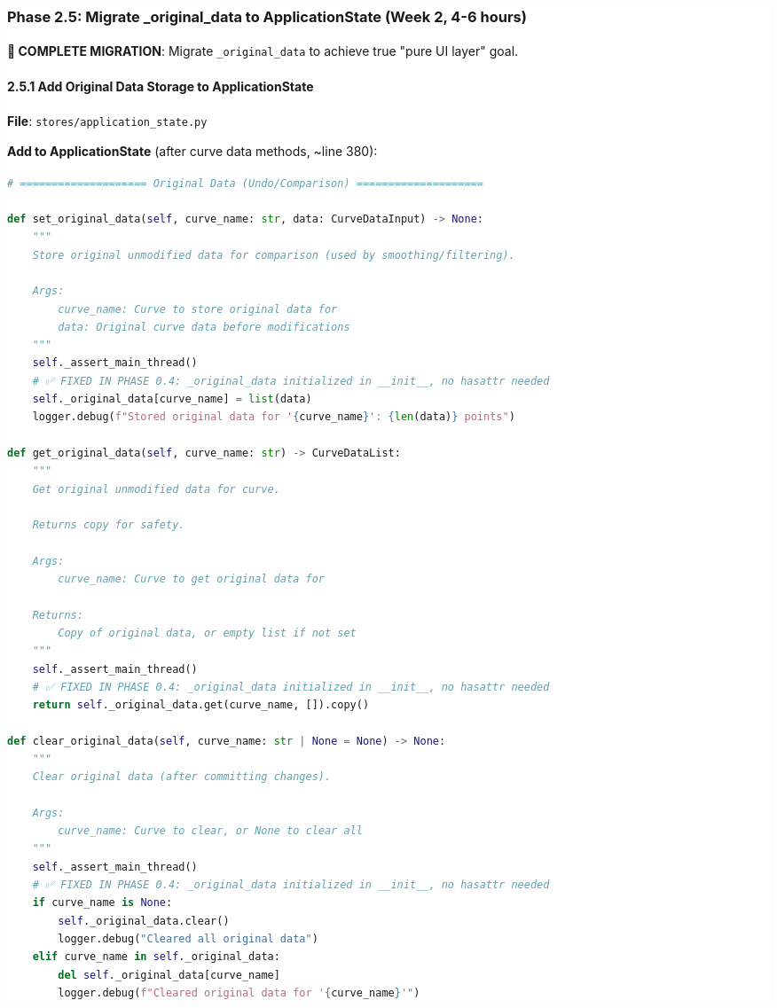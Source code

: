 
### Phase 2.5: Migrate _original_data to ApplicationState (Week 2, 4-6 hours)

**🎯 COMPLETE MIGRATION**: Migrate `_original_data` to achieve true "pure UI layer" goal.

#### 2.5.1 Add Original Data Storage to ApplicationState

**File**: `stores/application_state.py`

**Add to ApplicationState** (after curve data methods, ~line 380):

```python
# ==================== Original Data (Undo/Comparison) ====================

def set_original_data(self, curve_name: str, data: CurveDataInput) -> None:
    """
    Store original unmodified data for comparison (used by smoothing/filtering).

    Args:
        curve_name: Curve to store original data for
        data: Original curve data before modifications
    """
    self._assert_main_thread()
    # ✅ FIXED IN PHASE 0.4: _original_data initialized in __init__, no hasattr needed
    self._original_data[curve_name] = list(data)
    logger.debug(f"Stored original data for '{curve_name}': {len(data)} points")

def get_original_data(self, curve_name: str) -> CurveDataList:
    """
    Get original unmodified data for curve.

    Returns copy for safety.

    Args:
        curve_name: Curve to get original data for

    Returns:
        Copy of original data, or empty list if not set
    """
    self._assert_main_thread()
    # ✅ FIXED IN PHASE 0.4: _original_data initialized in __init__, no hasattr needed
    return self._original_data.get(curve_name, []).copy()

def clear_original_data(self, curve_name: str | None = None) -> None:
    """
    Clear original data (after committing changes).

    Args:
        curve_name: Curve to clear, or None to clear all
    """
    self._assert_main_thread()
    # ✅ FIXED IN PHASE 0.4: _original_data initialized in __init__, no hasattr needed
    if curve_name is None:
        self._original_data.clear()
        logger.debug("Cleared all original data")
    elif curve_name in self._original_data:
        del self._original_data[curve_name]
        logger.debug(f"Cleared original data for '{curve_name}'")
```
